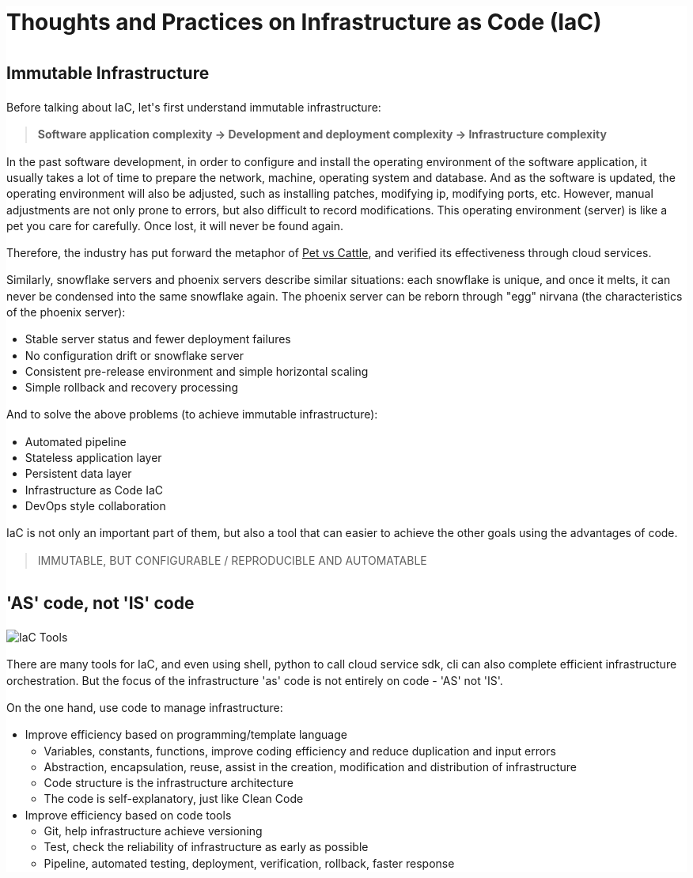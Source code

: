 # Thoughts and Practices on Infrastructure as Code (IaC)

## Immutable Infrastructure

Before talking about IaC, let's first understand immutable infrastructure:

> **Software application complexity -> Development and deployment complexity -> Infrastructure complexity**

In the past software development, in order to configure and install the operating environment of the software application, it usually takes a lot of time to prepare the network, machine, operating system and database. And as the software is updated, the operating environment will also be adjusted, such as installing patches, modifying ip, modifying ports, etc. However, manual adjustments are not only prone to errors, but also difficult to record modifications. This operating environment (server) is like a pet you care for carefully. Once lost, it will never be found again.

Therefore, the industry has put forward the metaphor of [Pet vs Cattle](https://joachim8675309.medium.com/devops-concepts-pets-vs-cattle-2380b5aab313), and verified its effectiveness through cloud services.

Similarly, snowflake servers and phoenix servers describe similar situations: each snowflake is unique, and once it melts, it can never be condensed into the same snowflake again. The phoenix server can be reborn through "egg" nirvana (the characteristics of the phoenix server):

- Stable server status and fewer deployment failures
- No configuration drift or snowflake server
- Consistent pre-release environment and simple horizontal scaling
- Simple rollback and recovery processing

And to solve the above problems (to achieve immutable infrastructure):

- Automated pipeline
- Stateless application layer
- Persistent data layer
- Infrastructure as Code IaC
- DevOps style collaboration

IaC is not only an important part of them, but also a tool that can easier to achieve the other goals using the advantages of code.

> IMMUTABLE, BUT CONFIGURABLE / REPRODUCIBLE AND AUTOMATABLE

## 'AS' code, not 'IS' code

![IaC Tools](https://picx.zhimg.com/80/v2-3856f65a763bad268e7d103c7aeb9c65_1440w.png)

There are many tools for IaC, and even using shell, python to call cloud service sdk, cli can also complete efficient infrastructure orchestration. But the focus of the infrastructure 'as' code is not entirely on code - 'AS' not 'IS'.

On the one hand, use code to manage infrastructure:

- Improve efficiency based on programming/template language
  - Variables, constants, functions, improve coding efficiency and reduce duplication and input errors
  - Abstraction, encapsulation, reuse, assist in the creation, modification and distribution of infrastructure
  - Code structure is the infrastructure architecture
  - The code is self-explanatory, just like Clean Code
- Improve efficiency based on code tools
  - Git, help infrastructure achieve versioning
  - Test, check the reliability of infrastructure as early as possible
  - Pipeline, automated testing, deployment, verification, rollback, faster response
